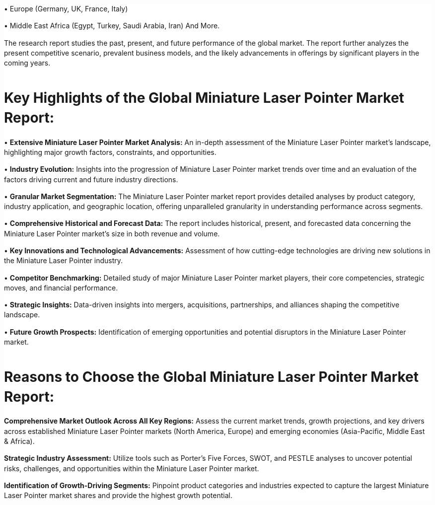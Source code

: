 • Europe (Germany, UK, France, Italy)

• Middle East Africa (Egypt, Turkey, Saudi Arabia, Iran) And More.

The research report studies the past, present, and future performance of the global market. The report further analyzes the present competitive scenario, prevalent business models, and the likely advancements in offerings by significant players in the coming years.

# <strong>Key Highlights of the Global Miniature Laser Pointer Market Report:</strong>

• <strong>Extensive Miniature Laser Pointer Market Analysis:</strong> An in-depth assessment of the Miniature Laser Pointer market’s landscape, highlighting major growth factors, constraints, and opportunities.

• <strong>Industry Evolution:</strong> Insights into the progression of Miniature Laser Pointer market trends over time and an evaluation of the factors driving current and future industry directions.

• <strong>Granular Market Segmentation:</strong> The Miniature Laser Pointer market report provides detailed analyses by product category, industry application, and geographic location, offering unparalleled granularity in understanding performance across segments.

• <strong>Comprehensive Historical and Forecast Data:</strong> The report includes historical, present, and forecasted data concerning the Miniature Laser Pointer market’s size in both revenue and volume.

• <strong>Key Innovations and Technological Advancements:</strong> Assessment of how cutting-edge technologies are driving new solutions in the Miniature Laser Pointer industry.

• <strong>Competitor Benchmarking:</strong> Detailed study of major Miniature Laser Pointer market players, their core competencies, strategic moves, and financial performance.

• <strong>Strategic Insights:</strong> Data-driven insights into mergers, acquisitions, partnerships, and alliances shaping the competitive landscape.

• <strong>Future Growth Prospects:</strong> Identification of emerging opportunities and potential disruptors in the Miniature Laser Pointer market.

# <strong>Reasons to Choose the Global Miniature Laser Pointer Market Report:</strong>

<strong>Comprehensive Market Outlook Across All Key Regions:</strong>
Assess the current market trends, growth projections, and key drivers across established Miniature Laser Pointer markets (North America, Europe) and emerging economies (Asia-Pacific, Middle East & Africa).

<strong>Strategic Industry Assessment:</strong>
Utilize tools such as Porter’s Five Forces, SWOT, and PESTLE analyses to uncover potential risks, challenges, and opportunities within the Miniature Laser Pointer market.

<strong>Identification of Growth-Driving Segments:</strong>
Pinpoint product categories and industries expected to capture the largest Miniature Laser Pointer market shares and provide the highest growth potential.
